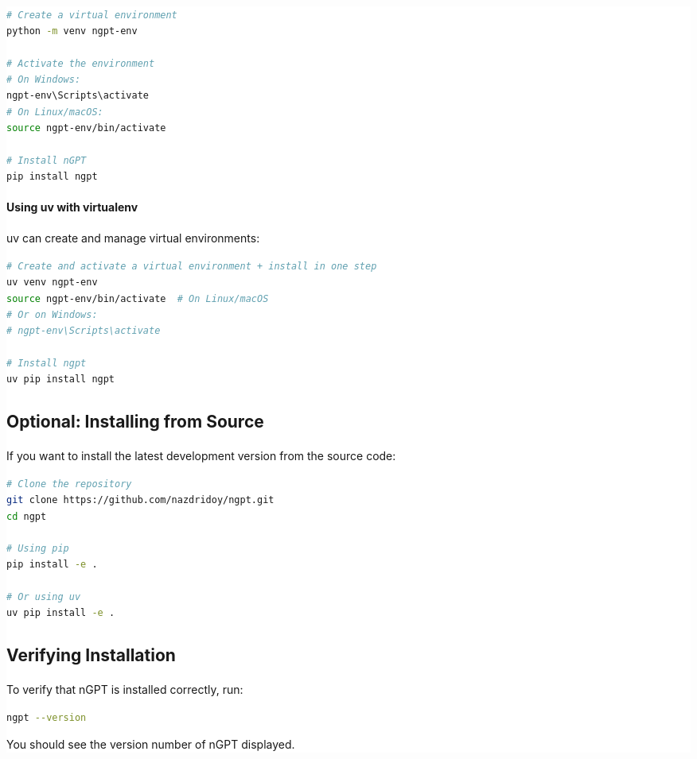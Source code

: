 ```bash
# Create a virtual environment
python -m venv ngpt-env

# Activate the environment
# On Windows:
ngpt-env\Scripts\activate
# On Linux/macOS:
source ngpt-env/bin/activate

# Install nGPT
pip install ngpt
```

#### Using uv with virtualenv

uv can create and manage virtual environments:

```bash
# Create and activate a virtual environment + install in one step
uv venv ngpt-env
source ngpt-env/bin/activate  # On Linux/macOS
# Or on Windows:
# ngpt-env\Scripts\activate

# Install ngpt
uv pip install ngpt
```

## Optional: Installing from Source

If you want to install the latest development version from the source code:

```bash
# Clone the repository
git clone https://github.com/nazdridoy/ngpt.git
cd ngpt

# Using pip
pip install -e .

# Or using uv
uv pip install -e .
```

## Verifying Installation

To verify that nGPT is installed correctly, run:

```bash
ngpt --version
```

You should see the version number of nGPT displayed.
